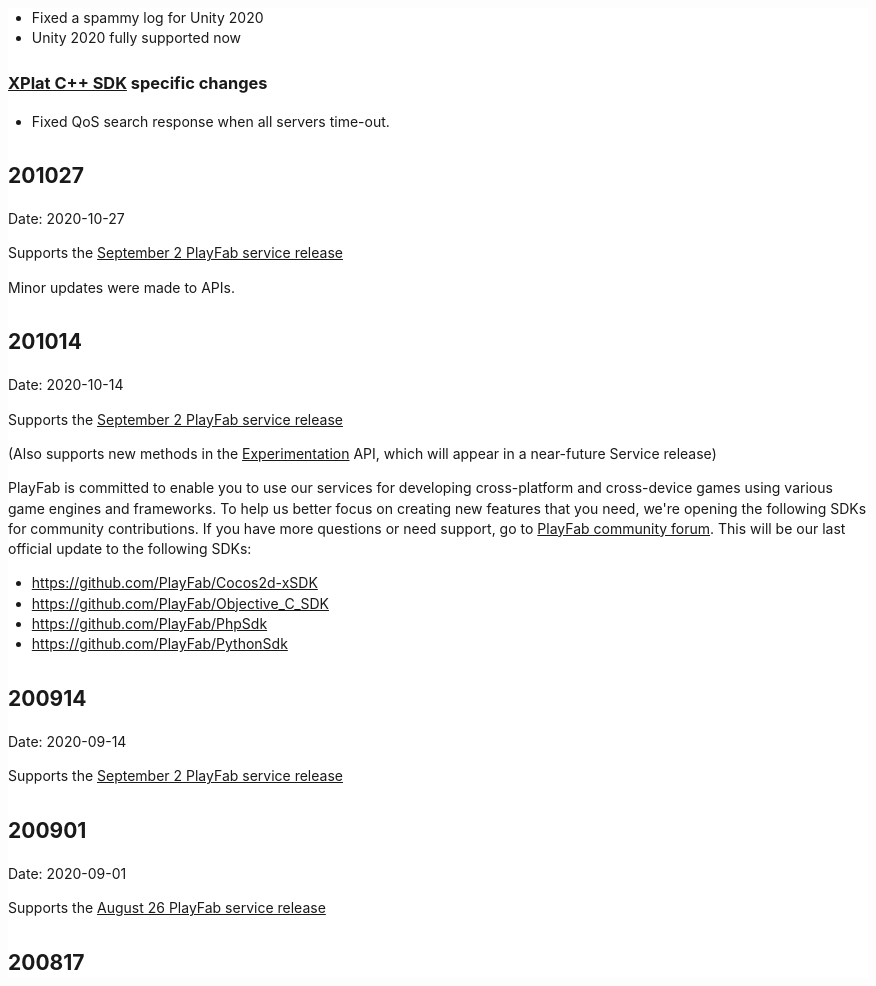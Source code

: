  * Fixed a spammy log for Unity 2020
 * Unity 2020 fully supported now

### [XPlat C++ SDK](https://github.com/PlayFab/XPlatCppSdk) specific changes

 * Fixed QoS search response when all servers time-out.

## 201027

Date: 2020-10-27

Supports the [September 2 PlayFab service release](https://github.com/PlayFab/PlayFab/releases/tag/2.5.6)

Minor updates were made to APIs.

## 201014

Date: 2020-10-14

Supports the [September 2 PlayFab service release](https://github.com/PlayFab/PlayFab/releases/tag/2.5.6)

(Also supports new methods in the [Experimentation](/rest/api/playfab/experimentation/experimentation) API, which will appear in a near-future Service release)

PlayFab is committed to enable you to use our services for developing cross-platform and cross-device games using various game engines and frameworks. To help us better focus on creating new features that you need, we're opening the following SDKs for community contributions. If you have more questions or need support, go to [PlayFab community forum](https://community.playfab.com/index.html). This will be our last official update to the following SDKs:

* https://github.com/PlayFab/Cocos2d-xSDK
* https://github.com/PlayFab/Objective_C_SDK
* https://github.com/PlayFab/PhpSdk
* https://github.com/PlayFab/PythonSdk

## 200914

Date: 2020-09-14

Supports the [September 2 PlayFab service release](https://github.com/PlayFab/PlayFab/releases/tag/2.5.6)

## 200901

Date: 2020-09-01

Supports the [August 26 PlayFab service release](https://github.com/PlayFab/PlayFab/releases/tag/2.5.5)

## 200817
